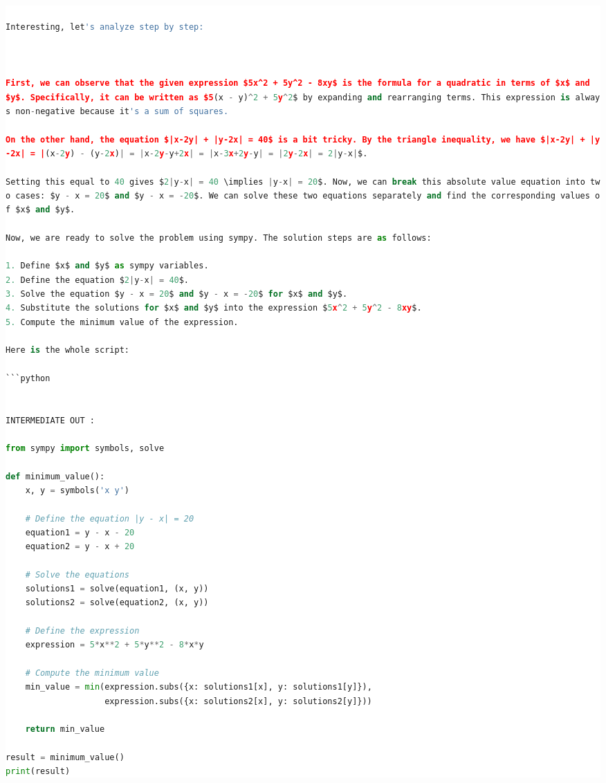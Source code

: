 ```python

Interesting, let's analyze step by step:



First, we can observe that the given expression $5x^2 + 5y^2 - 8xy$ is the formula for a quadratic in terms of $x$ and $y$. Specifically, it can be written as $5(x - y)^2 + 5y^2$ by expanding and rearranging terms. This expression is always non-negative because it's a sum of squares. 

On the other hand, the equation $|x-2y| + |y-2x| = 40$ is a bit tricky. By the triangle inequality, we have $|x-2y| + |y-2x| = |(x-2y) - (y-2x)| = |x-2y-y+2x| = |x-3x+2y-y| = |2y-2x| = 2|y-x|$. 

Setting this equal to 40 gives $2|y-x| = 40 \implies |y-x| = 20$. Now, we can break this absolute value equation into two cases: $y - x = 20$ and $y - x = -20$. We can solve these two equations separately and find the corresponding values of $x$ and $y$.

Now, we are ready to solve the problem using sympy. The solution steps are as follows:

1. Define $x$ and $y$ as sympy variables.
2. Define the equation $2|y-x| = 40$.
3. Solve the equation $y - x = 20$ and $y - x = -20$ for $x$ and $y$.
4. Substitute the solutions for $x$ and $y$ into the expression $5x^2 + 5y^2 - 8xy$.
5. Compute the minimum value of the expression.

Here is the whole script:

```python


INTERMEDIATE OUT :

from sympy import symbols, solve

def minimum_value():
    x, y = symbols('x y')

    # Define the equation |y - x| = 20
    equation1 = y - x - 20
    equation2 = y - x + 20

    # Solve the equations
    solutions1 = solve(equation1, (x, y))
    solutions2 = solve(equation2, (x, y))

    # Define the expression
    expression = 5*x**2 + 5*y**2 - 8*x*y

    # Compute the minimum value
    min_value = min(expression.subs({x: solutions1[x], y: solutions1[y]}),
                    expression.subs({x: solutions2[x], y: solutions2[y]}))

    return min_value

result = minimum_value()
print(result)
```
